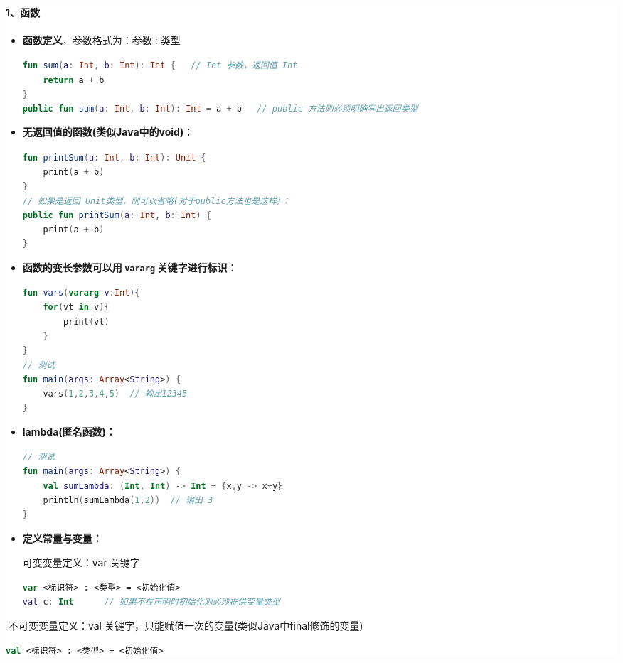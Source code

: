 #### 1、函数

+ **函数定义**，参数格式为：参数 : 类型
  
  ```kotlin
  fun sum(a: Int, b: Int): Int {   // Int 参数，返回值 Int
      return a + b
  }
  public fun sum(a: Int, b: Int): Int = a + b   // public 方法则必须明确写出返回类型
  ```

+ **无返回值的函数(类似Java中的void)**：
  
  ```kotlin
  fun printSum(a: Int, b: Int): Unit { 
      print(a + b)
  }
  // 如果是返回 Unit类型，则可以省略(对于public方法也是这样)：
  public fun printSum(a: Int, b: Int) { 
      print(a + b)
  }
  ```

+ **函数的变长参数可以用 `vararg` 关键字进行标识**：
  
  ```kotlin
  fun vars(vararg v:Int){
      for(vt in v){
          print(vt)
      }
  }
  // 测试
  fun main(args: Array<String>) {
      vars(1,2,3,4,5)  // 输出12345
  }
  ```

+ **lambda(匿名函数)：**
  
  ```kotlin
  // 测试
  fun main(args: Array<String>) {
      val sumLambda: (Int, Int) -> Int = {x,y -> x+y}
      println(sumLambda(1,2))  // 输出 3
  }
  ```

+ **定义常量与变量：**
  
  可变变量定义：var 关键字
  
  ```kotlin
  var <标识符> : <类型> = <初始化值>
  val c: Int      // 如果不在声明时初始化则必须提供变量类型
  ```

​      不可变变量定义：val 关键字，只能赋值一次的变量(类似Java中final修饰的变量)

```kotlin
val <标识符> : <类型> = <初始化值>
```
